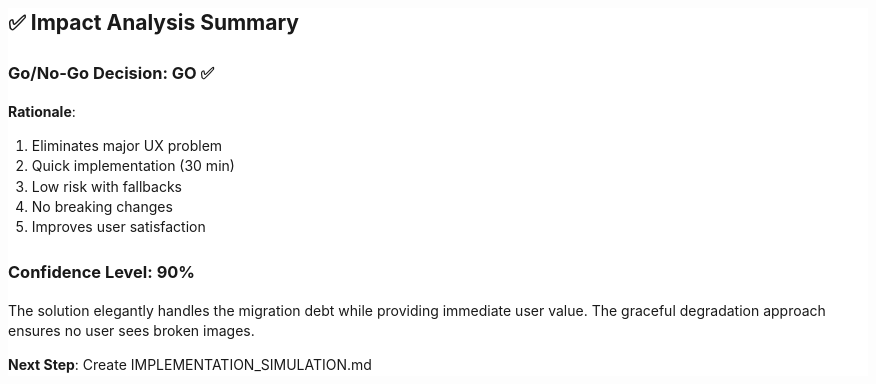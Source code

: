 
## ✅ Impact Analysis Summary

### Go/No-Go Decision: **GO** ✅

**Rationale**:
1. Eliminates major UX problem
2. Quick implementation (30 min)
3. Low risk with fallbacks
4. No breaking changes
5. Improves user satisfaction

### Confidence Level: **90%**

The solution elegantly handles the migration debt while providing immediate user value. The graceful degradation approach ensures no user sees broken images.

**Next Step**: Create IMPLEMENTATION_SIMULATION.md 